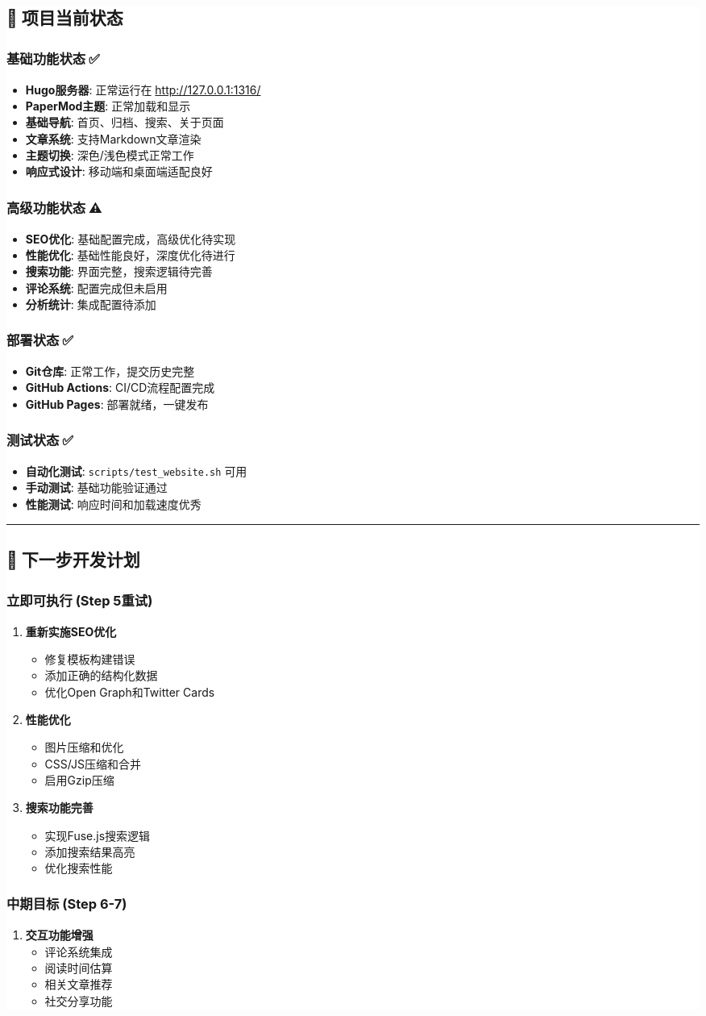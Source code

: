 
## 🎯 项目当前状态

### 基础功能状态 ✅
- **Hugo服务器**: 正常运行在 http://127.0.0.1:1316/
- **PaperMod主题**: 正常加载和显示
- **基础导航**: 首页、归档、搜索、关于页面
- **文章系统**: 支持Markdown文章渲染
- **主题切换**: 深色/浅色模式正常工作
- **响应式设计**: 移动端和桌面端适配良好

### 高级功能状态 ⚠️
- **SEO优化**: 基础配置完成，高级优化待实现
- **性能优化**: 基础性能良好，深度优化待进行
- **搜索功能**: 界面完整，搜索逻辑待完善
- **评论系统**: 配置完成但未启用
- **分析统计**: 集成配置待添加

### 部署状态 ✅
- **Git仓库**: 正常工作，提交历史完整
- **GitHub Actions**: CI/CD流程配置完成
- **GitHub Pages**: 部署就绪，一键发布

### 测试状态 ✅
- **自动化测试**: `scripts/test_website.sh` 可用
- **手动测试**: 基础功能验证通过
- **性能测试**: 响应时间和加载速度优秀

---

## 🚀 下一步开发计划

### 立即可执行 (Step 5重试)
1. **重新实施SEO优化**
   - 修复模板构建错误
   - 添加正确的结构化数据
   - 优化Open Graph和Twitter Cards

2. **性能优化**
   - 图片压缩和优化
   - CSS/JS压缩和合并
   - 启用Gzip压缩

3. **搜索功能完善**
   - 实现Fuse.js搜索逻辑
   - 添加搜索结果高亮
   - 优化搜索性能

### 中期目标 (Step 6-7)
1. **交互功能增强**
   - 评论系统集成
   - 阅读时间估算
   - 相关文章推荐
   - 社交分享功能
